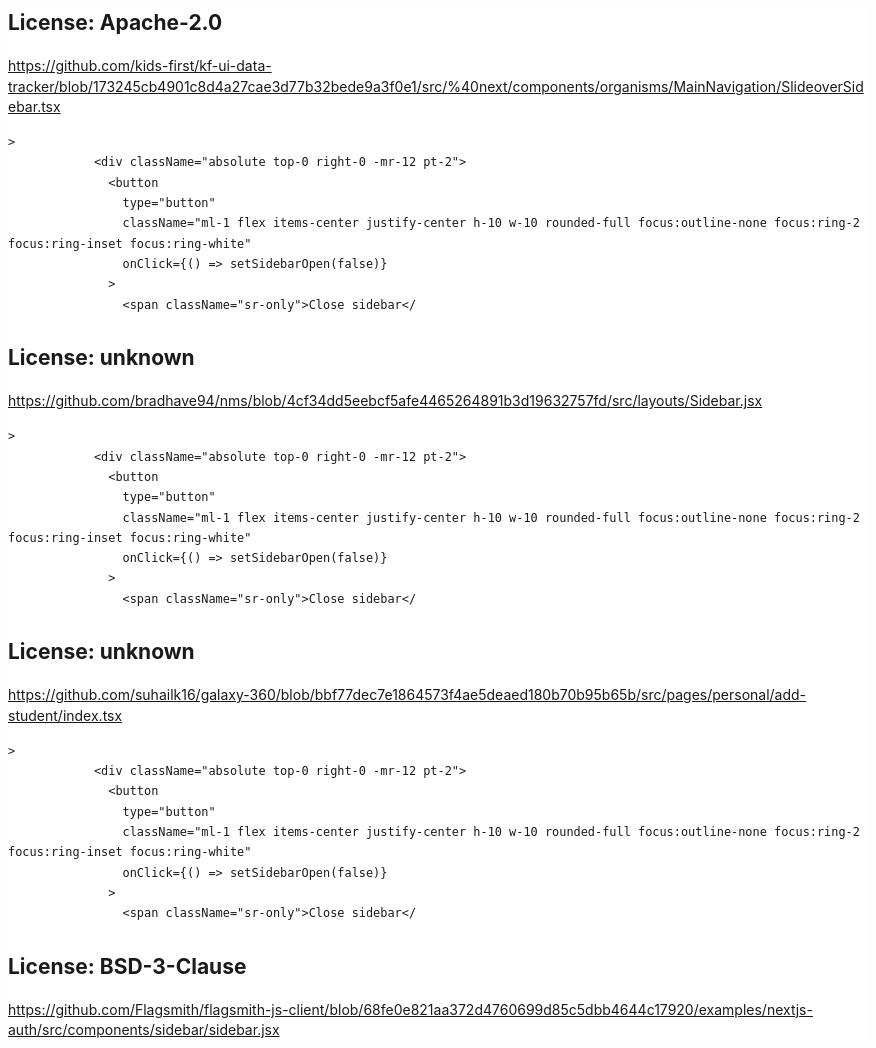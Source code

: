 
## License: Apache-2.0
https://github.com/kids-first/kf-ui-data-tracker/blob/173245cb4901c8d4a27cae3d77b32bede9a3f0e1/src/%40next/components/organisms/MainNavigation/SlideoverSidebar.tsx

```
>
            <div className="absolute top-0 right-0 -mr-12 pt-2">
              <button
                type="button"
                className="ml-1 flex items-center justify-center h-10 w-10 rounded-full focus:outline-none focus:ring-2 focus:ring-inset focus:ring-white"
                onClick={() => setSidebarOpen(false)}
              >
                <span className="sr-only">Close sidebar</
```


## License: unknown
https://github.com/bradhave94/nms/blob/4cf34dd5eebcf5afe4465264891b3d19632757fd/src/layouts/Sidebar.jsx

```
>
            <div className="absolute top-0 right-0 -mr-12 pt-2">
              <button
                type="button"
                className="ml-1 flex items-center justify-center h-10 w-10 rounded-full focus:outline-none focus:ring-2 focus:ring-inset focus:ring-white"
                onClick={() => setSidebarOpen(false)}
              >
                <span className="sr-only">Close sidebar</
```


## License: unknown
https://github.com/suhailk16/galaxy-360/blob/bbf77dec7e1864573f4ae5deaed180b70b95b65b/src/pages/personal/add-student/index.tsx

```
>
            <div className="absolute top-0 right-0 -mr-12 pt-2">
              <button
                type="button"
                className="ml-1 flex items-center justify-center h-10 w-10 rounded-full focus:outline-none focus:ring-2 focus:ring-inset focus:ring-white"
                onClick={() => setSidebarOpen(false)}
              >
                <span className="sr-only">Close sidebar</
```


## License: BSD-3-Clause
https://github.com/Flagsmith/flagsmith-js-client/blob/68fe0e821aa372d4760699d85c5dbb4644c17920/examples/nextjs-auth/src/components/sidebar/sidebar.jsx
